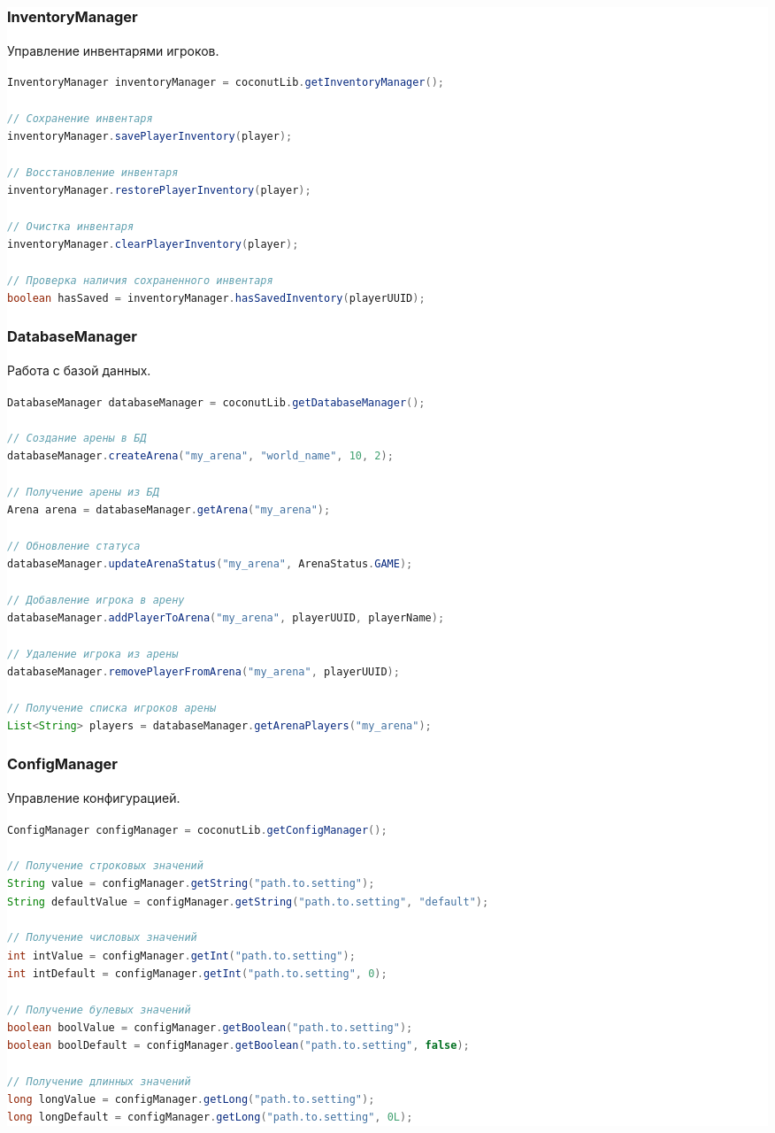### InventoryManager
Управление инвентарями игроков.

```java
InventoryManager inventoryManager = coconutLib.getInventoryManager();

// Сохранение инвентаря
inventoryManager.savePlayerInventory(player);

// Восстановление инвентаря
inventoryManager.restorePlayerInventory(player);

// Очистка инвентаря
inventoryManager.clearPlayerInventory(player);

// Проверка наличия сохраненного инвентаря
boolean hasSaved = inventoryManager.hasSavedInventory(playerUUID);
```

### DatabaseManager
Работа с базой данных.

```java
DatabaseManager databaseManager = coconutLib.getDatabaseManager();

// Создание арены в БД
databaseManager.createArena("my_arena", "world_name", 10, 2);

// Получение арены из БД
Arena arena = databaseManager.getArena("my_arena");

// Обновление статуса
databaseManager.updateArenaStatus("my_arena", ArenaStatus.GAME);

// Добавление игрока в арену
databaseManager.addPlayerToArena("my_arena", playerUUID, playerName);

// Удаление игрока из арены
databaseManager.removePlayerFromArena("my_arena", playerUUID);

// Получение списка игроков арены
List<String> players = databaseManager.getArenaPlayers("my_arena");
```

### ConfigManager
Управление конфигурацией.

```java
ConfigManager configManager = coconutLib.getConfigManager();

// Получение строковых значений
String value = configManager.getString("path.to.setting");
String defaultValue = configManager.getString("path.to.setting", "default");

// Получение числовых значений
int intValue = configManager.getInt("path.to.setting");
int intDefault = configManager.getInt("path.to.setting", 0);

// Получение булевых значений
boolean boolValue = configManager.getBoolean("path.to.setting");
boolean boolDefault = configManager.getBoolean("path.to.setting", false);

// Получение длинных значений
long longValue = configManager.getLong("path.to.setting");
long longDefault = configManager.getLong("path.to.setting", 0L);
```